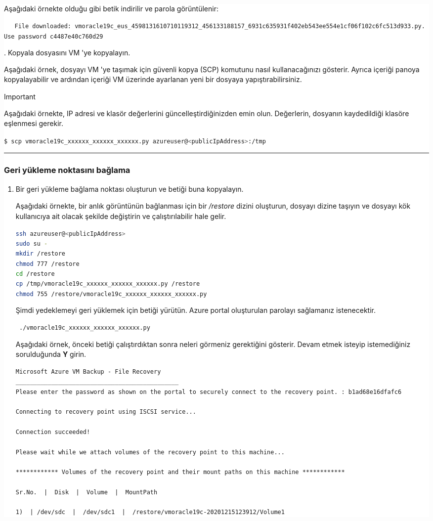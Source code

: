 Aşağıdaki örnekte olduğu gibi betik indirilir ve parola görüntülenir:

```bash
   File downloaded: vmoracle19c_eus_4598131610710119312_456133188157_6931c635931f402eb543ee554e1cf06f102c6fc513d933.py. Use password c4487e40c760d29
```

. Kopyala dosyasını VM 'ye kopyalayın.

Aşağıdaki örnek, dosyayı VM 'ye taşımak için güvenli kopya (SCP) komutunu nasıl kullanacağınızı gösterir. Ayrıca içeriği panoya kopyalayabilir ve ardından içeriği VM üzerinde ayarlanan yeni bir dosyaya yapıştırabilirsiniz.

> [!IMPORTANT]
> Aşağıdaki örnekte, IP adresi ve klasör değerlerini güncelleştirdiğinizden emin olun. Değerlerin, dosyanın kaydedildiği klasöre eşlenmesi gerekir.
>

```bash
$ scp vmoracle19c_xxxxxx_xxxxxx_xxxxxx.py azureuser@<publicIpAddress>:/tmp
```
---

### <a name="mount-the-restore-point"></a>Geri yükleme noktasını bağlama

1. Bir geri yükleme bağlama noktası oluşturun ve betiği buna kopyalayın.

    Aşağıdaki örnekte, bir anlık görüntünün bağlanması için bir */restore* dizini oluşturun, dosyayı dizine taşıyın ve dosyayı kök kullanıcıya ait olacak şekilde değiştirin ve çalıştırılabilir hale gelir.

    ```bash 
    ssh azureuser@<publicIpAddress>
    sudo su -
    mkdir /restore
    chmod 777 /restore
    cd /restore
    cp /tmp/vmoracle19c_xxxxxx_xxxxxx_xxxxxx.py /restore
    chmod 755 /restore/vmoracle19c_xxxxxx_xxxxxx_xxxxxx.py
    ```
    
    Şimdi yedeklemeyi geri yüklemek için betiği yürütün. Azure portal oluşturulan parolayı sağlamanız istenecektir. 
  
   ```bash
    ./vmoracle19c_xxxxxx_xxxxxx_xxxxxx.py
    ```

    Aşağıdaki örnek, önceki betiği çalıştırdıktan sonra neleri görmeniz gerektiğini gösterir. Devam etmek isteyip istemediğiniz sorulduğunda **Y** girin.

    ```output
    Microsoft Azure VM Backup - File Recovery
    ______________________________________________
    Please enter the password as shown on the portal to securely connect to the recovery point. : b1ad68e16dfafc6

    Connecting to recovery point using ISCSI service...

    Connection succeeded!

    Please wait while we attach volumes of the recovery point to this machine...

    ************ Volumes of the recovery point and their mount paths on this machine ************

    Sr.No.  |  Disk  |  Volume  |  MountPath

    1)  | /dev/sdc  |  /dev/sdc1  |  /restore/vmoracle19c-20201215123912/Volume1
   ```